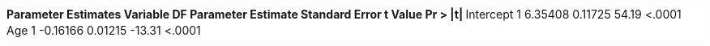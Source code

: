  <tbody>

  <tr>

   <td width="70"> </td>

   <td width="32"> </td>

   <td colspan="3" width="206"><strong>Parameter Estimates </strong></td>

   <td width="58"> </td>

  </tr>

  <tr>

   <td width="70"><strong>Variable </strong></td>

   <td width="32"><strong>DF </strong></td>

   <td width="78"><strong>Parameter Estimate </strong></td>

   <td width="71"><strong>Standard Error </strong></td>

   <td width="57"><strong>t Value </strong></td>

   <td width="58"><strong>Pr &gt; |t| </strong></td>

  </tr>

  <tr>

   <td width="70">Intercept</td>

   <td width="32">1</td>

   <td width="78">6.35408</td>

   <td width="71">0.11725</td>

   <td width="57">54.19</td>

   <td width="58">&lt;.0001</td>

  </tr>

  <tr>

   <td width="70">Age</td>

   <td width="32">1</td>

   <td width="78">-0.16166</td>

   <td width="71">0.01215</td>

   <td width="57">-13.31</td>

   <td width="58">&lt;.0001</td>

  </tr>

 </tbody>

</table>
